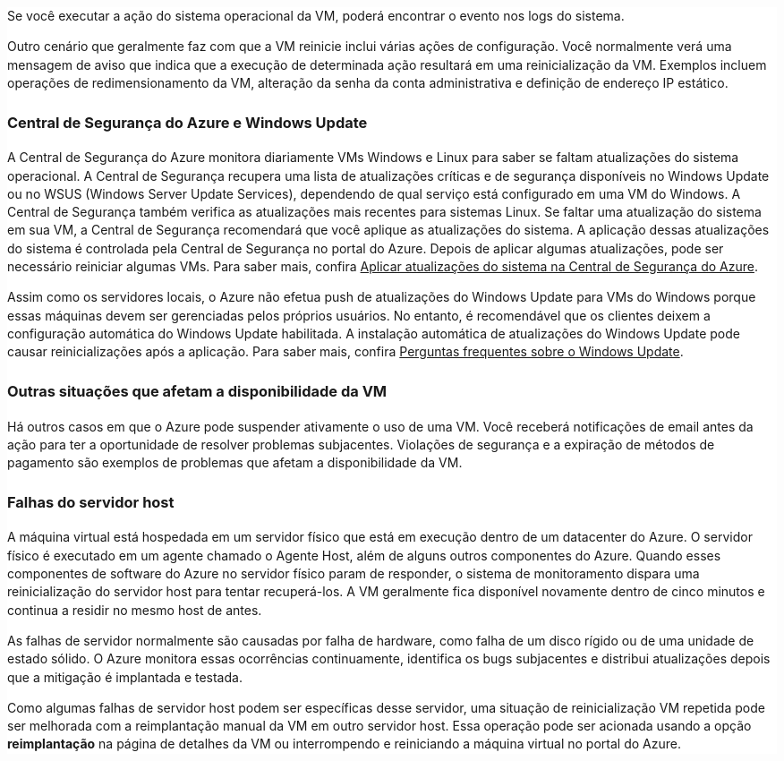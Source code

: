 Se você executar a ação do sistema operacional da VM, poderá encontrar o evento nos logs do sistema.

Outro cenário que geralmente faz com que a VM reinicie inclui várias ações de configuração. Você normalmente verá uma mensagem de aviso que indica que a execução de determinada ação resultará em uma reinicialização da VM. Exemplos incluem operações de redimensionamento da VM, alteração da senha da conta administrativa e definição de endereço IP estático.

### <a name="azure-security-center-and-windows-update"></a>Central de Segurança do Azure e Windows Update
A Central de Segurança do Azure monitora diariamente VMs Windows e Linux para saber se faltam atualizações do sistema operacional. A Central de Segurança recupera uma lista de atualizações críticas e de segurança disponíveis no Windows Update ou no WSUS (Windows Server Update Services), dependendo de qual serviço está configurado em uma VM do Windows. A Central de Segurança também verifica as atualizações mais recentes para sistemas Linux. Se faltar uma atualização do sistema em sua VM, a Central de Segurança recomendará que você aplique as atualizações do sistema. A aplicação dessas atualizações do sistema é controlada pela Central de Segurança no portal do Azure. Depois de aplicar algumas atualizações, pode ser necessário reiniciar algumas VMs. Para saber mais, confira [Aplicar atualizações do sistema na Central de Segurança do Azure](../../security-center/security-center-apply-system-updates.md).

Assim como os servidores locais, o Azure não efetua push de atualizações do Windows Update para VMs do Windows porque essas máquinas devem ser gerenciadas pelos próprios usuários. No entanto, é recomendável que os clientes deixem a configuração automática do Windows Update habilitada. A instalação automática de atualizações do Windows Update pode causar reinicializações após a aplicação. Para saber mais, confira [Perguntas frequentes sobre o Windows Update](https://support.microsoft.com/help/12373/windows-update-faq).

### <a name="other-situations-affecting-the-availability-of-your-vm"></a>Outras situações que afetam a disponibilidade da VM
Há outros casos em que o Azure pode suspender ativamente o uso de uma VM. Você receberá notificações de email antes da ação para ter a oportunidade de resolver problemas subjacentes. Violações de segurança e a expiração de métodos de pagamento são exemplos de problemas que afetam a disponibilidade da VM.

### <a name="host-server-faults"></a>Falhas do servidor host 
A máquina virtual está hospedada em um servidor físico que está em execução dentro de um datacenter do Azure. O servidor físico é executado em um agente chamado o Agente Host, além de alguns outros componentes do Azure. Quando esses componentes de software do Azure no servidor físico param de responder, o sistema de monitoramento dispara uma reinicialização do servidor host para tentar recuperá-los. A VM geralmente fica disponível novamente dentro de cinco minutos e continua a residir no mesmo host de antes.

As falhas de servidor normalmente são causadas por falha de hardware, como falha de um disco rígido ou de uma unidade de estado sólido. O Azure monitora essas ocorrências continuamente, identifica os bugs subjacentes e distribui atualizações depois que a mitigação é implantada e testada.

Como algumas falhas de servidor host podem ser específicas desse servidor, uma situação de reinicialização VM repetida pode ser melhorada com a reimplantação manual da VM em outro servidor host. Essa operação pode ser acionada usando a opção **reimplantação** na página de detalhes da VM ou interrompendo e reiniciando a máquina virtual no portal do Azure.
